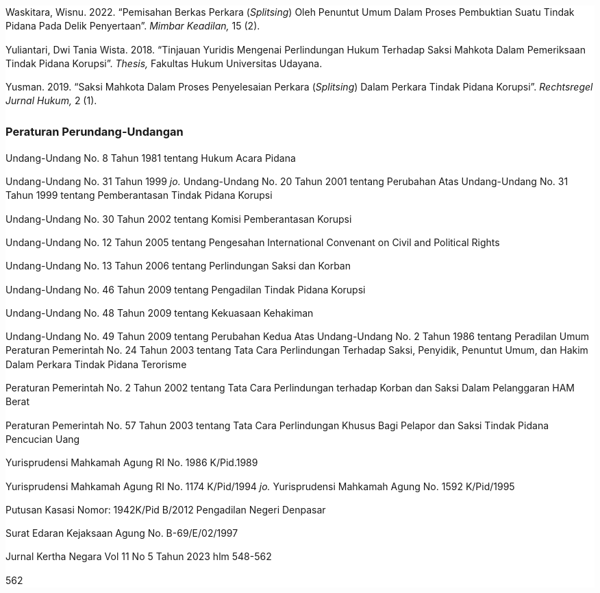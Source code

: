 <p><span class="font2">Waskitara, Wisnu. 2022. “Pemisahan Berkas Perkara (</span><span class="font2" style="font-style:italic;">Splitsing</span><span class="font2">) Oleh Penuntut Umum Dalam Proses Pembuktian Suatu Tindak Pidana Pada Delik Penyertaan”. </span><span class="font2" style="font-style:italic;">Mimbar Keadilan,</span><span class="font2"> 15 (2).</span></p>
<p><span class="font2">Yuliantari, Dwi Tania Wista. 2018. “Tinjauan Yuridis Mengenai Perlindungan Hukum Terhadap Saksi Mahkota Dalam Pemeriksaan Tindak Pidana Korupsi”. </span><span class="font2" style="font-style:italic;">Thesis, </span><span class="font2">Fakultas Hukum Universitas Udayana.</span></p>
<p><span class="font2">Yusman. 2019. “Saksi Mahkota Dalam Proses Penyelesaian Perkara (</span><span class="font2" style="font-style:italic;">Splitsing</span><span class="font2">) Dalam Perkara Tindak Pidana Korupsi”. </span><span class="font2" style="font-style:italic;">Rechtsregel Jurnal Hukum,</span><span class="font2"> 2 (1).</span></p>
<h3><a name="bookmark21"></a><span class="font2" style="font-weight:bold;"><a name="bookmark22"></a>Peraturan Perundang-Undangan</span></h3>
<p><span class="font2">Undang-Undang No. 8 Tahun 1981 tentang Hukum Acara Pidana</span></p>
<p><span class="font2">Undang-Undang No. 31 Tahun 1999 </span><span class="font2" style="font-style:italic;">jo.</span><span class="font2"> Undang-Undang No. 20 Tahun 2001 tentang Perubahan Atas Undang-Undang No. 31 Tahun 1999 tentang Pemberantasan Tindak Pidana Korupsi</span></p>
<p><span class="font2">Undang-Undang No. 30 Tahun 2002 tentang Komisi Pemberantasan Korupsi</span></p>
<p><span class="font2">Undang-Undang No. 12 Tahun 2005 tentang Pengesahan International Convenant on Civil and Political Rights</span></p>
<p><span class="font2">Undang-Undang No. 13 Tahun 2006 tentang Perlindungan Saksi dan Korban</span></p>
<p><span class="font2">Undang-Undang No. 46 Tahun 2009 tentang Pengadilan Tindak Pidana Korupsi</span></p>
<p><span class="font2">Undang-Undang No. 48 Tahun 2009 tentang Kekuasaan Kehakiman</span></p>
<p><span class="font2">Undang-Undang No. 49 Tahun 2009 tentang Perubahan Kedua Atas Undang-Undang No. 2 Tahun 1986 tentang Peradilan Umum Peraturan Pemerintah No. 24 Tahun 2003 tentang Tata Cara Perlindungan Terhadap Saksi, Penyidik, Penuntut Umum, dan Hakim Dalam Perkara Tindak Pidana Terorisme</span></p>
<p><span class="font2">Peraturan Pemerintah No. 2 Tahun 2002 tentang Tata Cara Perlindungan terhadap Korban dan Saksi Dalam Pelanggaran HAM Berat</span></p>
<p><span class="font2">Peraturan Pemerintah No. 57 Tahun 2003 tentang Tata Cara Perlindungan Khusus Bagi Pelapor dan Saksi Tindak Pidana Pencucian Uang</span></p>
<p><span class="font2">Yurisprudensi Mahkamah Agung RI No. 1986 K/Pid.1989</span></p>
<p><span class="font2">Yurisprudensi Mahkamah Agung RI No. 1174 K/Pid/1994 </span><span class="font2" style="font-style:italic;">jo.</span><span class="font2"> Yurisprudensi Mahkamah Agung No. 1592 K/Pid/1995</span></p>
<p><span class="font2">Putusan Kasasi Nomor: 1942K/Pid B/2012 Pengadilan Negeri Denpasar</span></p>
<p><span class="font2">Surat Edaran Kejaksaan Agung No. B-69/E/02/1997</span></p>
<p><span class="font1">Jurnal Kertha Negara Vol 11 No 5 Tahun 2023 hlm 548-562</span></p>
<p><span class="font1">562</span></p>